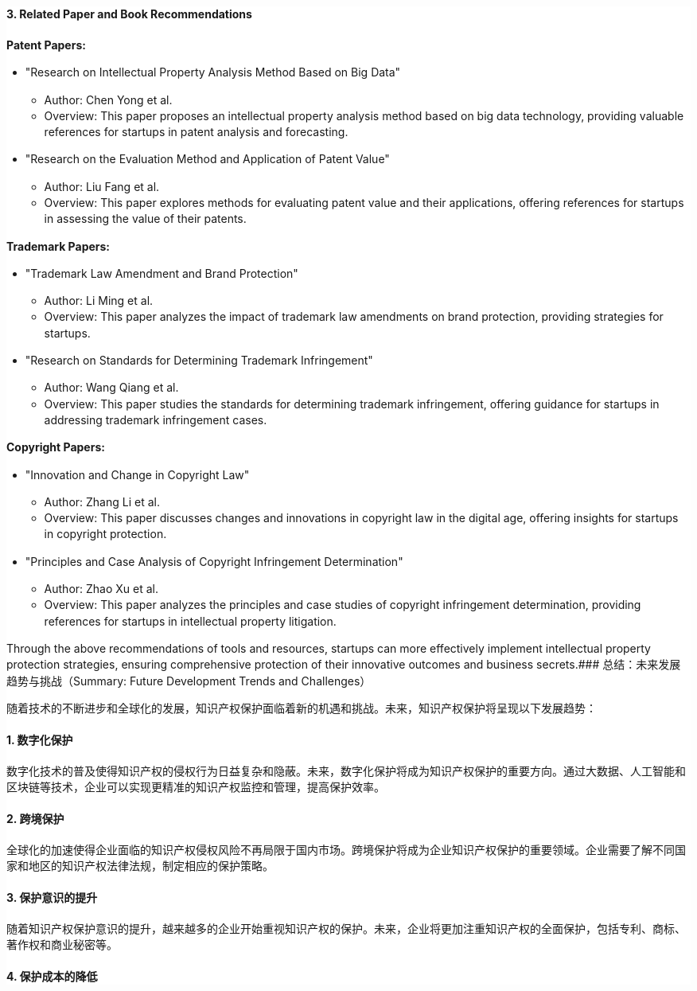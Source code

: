 #### 3. Related Paper and Book Recommendations

**Patent Papers:**

- "Research on Intellectual Property Analysis Method Based on Big Data"
  - Author: Chen Yong et al.
  - Overview: This paper proposes an intellectual property analysis method based on big data technology, providing valuable references for startups in patent analysis and forecasting.

- "Research on the Evaluation Method and Application of Patent Value"
  - Author: Liu Fang et al.
  - Overview: This paper explores methods for evaluating patent value and their applications, offering references for startups in assessing the value of their patents.

**Trademark Papers:**

- "Trademark Law Amendment and Brand Protection"
  - Author: Li Ming et al.
  - Overview: This paper analyzes the impact of trademark law amendments on brand protection, providing strategies for startups.

- "Research on Standards for Determining Trademark Infringement"
  - Author: Wang Qiang et al.
  - Overview: This paper studies the standards for determining trademark infringement, offering guidance for startups in addressing trademark infringement cases.

**Copyright Papers:**

- "Innovation and Change in Copyright Law"
  - Author: Zhang Li et al.
  - Overview: This paper discusses changes and innovations in copyright law in the digital age, offering insights for startups in copyright protection.

- "Principles and Case Analysis of Copyright Infringement Determination"
  - Author: Zhao Xu et al.
  - Overview: This paper analyzes the principles and case studies of copyright infringement determination, providing references for startups in intellectual property litigation.

Through the above recommendations of tools and resources, startups can more effectively implement intellectual property protection strategies, ensuring comprehensive protection of their innovative outcomes and business secrets.### 总结：未来发展趋势与挑战（Summary: Future Development Trends and Challenges）

随着技术的不断进步和全球化的发展，知识产权保护面临着新的机遇和挑战。未来，知识产权保护将呈现以下发展趋势：

#### 1. 数字化保护

数字化技术的普及使得知识产权的侵权行为日益复杂和隐蔽。未来，数字化保护将成为知识产权保护的重要方向。通过大数据、人工智能和区块链等技术，企业可以实现更精准的知识产权监控和管理，提高保护效率。

#### 2. 跨境保护

全球化的加速使得企业面临的知识产权侵权风险不再局限于国内市场。跨境保护将成为企业知识产权保护的重要领域。企业需要了解不同国家和地区的知识产权法律法规，制定相应的保护策略。

#### 3. 保护意识的提升

随着知识产权保护意识的提升，越来越多的企业开始重视知识产权的保护。未来，企业将更加注重知识产权的全面保护，包括专利、商标、著作权和商业秘密等。

#### 4. 保护成本的降低
